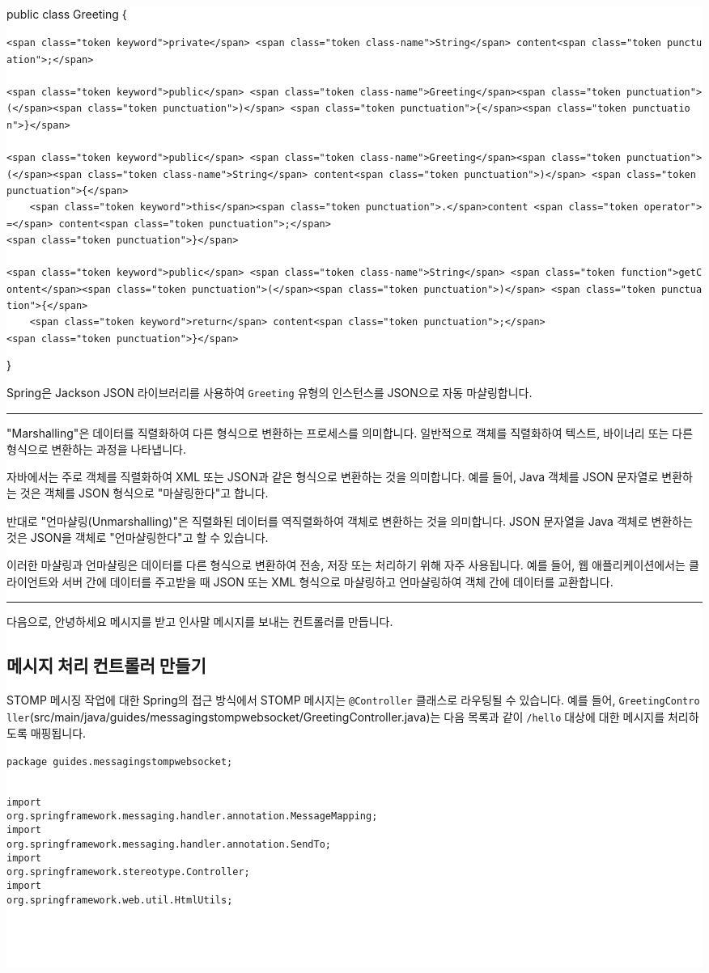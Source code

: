 <span class="token keyword">public</span> <span class="token keyword">class</span> <span class="token class-name">Greeting</span> <span class="token punctuation">{</span>
    
    <span class="token keyword">private</span> <span class="token class-name">String</span> content<span class="token punctuation">;</span>
    
    <span class="token keyword">public</span> <span class="token class-name">Greeting</span><span class="token punctuation">(</span><span class="token punctuation">)</span> <span class="token punctuation">{</span><span class="token punctuation">}</span>
    
    <span class="token keyword">public</span> <span class="token class-name">Greeting</span><span class="token punctuation">(</span><span class="token class-name">String</span> content<span class="token punctuation">)</span> <span class="token punctuation">{</span>
        <span class="token keyword">this</span><span class="token punctuation">.</span>content <span class="token operator">=</span> content<span class="token punctuation">;</span>
    <span class="token punctuation">}</span>
    
    <span class="token keyword">public</span> <span class="token class-name">String</span> <span class="token function">getContent</span><span class="token punctuation">(</span><span class="token punctuation">)</span> <span class="token punctuation">{</span>
        <span class="token keyword">return</span> content<span class="token punctuation">;</span>
    <span class="token punctuation">}</span>
    
<span class="token punctuation">}</span></code></pre>
<p>Spring은 Jackson JSON 라이브러리를 사용하여 <code>Greeting</code> 유형의 인스턴스를 JSON으로 자동 마샬링합니다.</p>
<hr>
<p>"Marshalling"은 데이터를 직렬화하여 다른 형식으로 변환하는 프로세스를 의미합니다. 일반적으로 객체를 직렬화하여 텍스트, 바이너리 또는 다른 형식으로 변환하는 과정을 나타냅니다.</p>
<p>자바에서는 주로 객체를 직렬화하여 XML 또는 JSON과 같은 형식으로 변환하는 것을 의미합니다. 예를 들어, Java 객체를 JSON 문자열로 변환하는 것은 객체를 JSON 형식으로 "마샬링한다"고 합니다. </p>
<p>반대로 "언마샬링(Unmarshalling)"은 직렬화된 데이터를 역직렬화하여 객체로 변환하는 것을 의미합니다. JSON 문자열을 Java 객체로 변환하는 것은 JSON을 객체로 "언마샬링한다"고 할 수 있습니다.</p>
<p>이러한 마샬링과 언마샬링은 데이터를 다른 형식으로 변환하여 전송, 저장 또는 처리하기 위해 자주 사용됩니다. 예를 들어, 웹 애플리케이션에서는 클라이언트와 서버 간에 데이터를 주고받을 때 JSON 또는 XML 형식으로 마샬링하고 언마샬링하여 객체 간에 데이터를 교환합니다.</p>
<hr>
<p>다음으로, 안녕하세요 메시지를 받고 인사말 메시지를 보내는 컨트롤러를 만듭니다.</p>
<h2 id="메시지-처리-컨트롤러-만들기">메시지 처리 컨트롤러 만들기</h2>
<p>STOMP 메시징 작업에 대한 Spring의 접근 방식에서 STOMP 메시지는 <code>@Controller</code> 클래스로 라우팅될 수 있습니다. 예를 들어, <code>GreetingController</code>(src/main/java/guides/messagingstompwebsocket/GreetingController.java)는 다음 목록과 같이 <code>/hello</code> 대상에 대한 메시지를 처리하도록 매핑됩니다.</p>
<pre><code class="language-java"><span class="token keyword">package</span> <span class="token namespace">guides<span class="token punctuation">.</span>messagingstompwebsocket</span><span class="token punctuation">;</span>


<span class="token keyword">import</span> <span class="token namespace">org<span class="token punctuation">.</span>springframework<span class="token punctuation">.</span>messaging<span class="token punctuation">.</span>handler<span class="token punctuation">.</span>annotation</span><span class="token punctuation">.</span><span class="token class-name">MessageMapping</span><span class="token punctuation">;</span>
<span class="token keyword">import</span> <span class="token namespace">org<span class="token punctuation">.</span>springframework<span class="token punctuation">.</span>messaging<span class="token punctuation">.</span>handler<span class="token punctuation">.</span>annotation</span><span class="token punctuation">.</span><span class="token class-name">SendTo</span><span class="token punctuation">;</span>
<span class="token keyword">import</span> <span class="token namespace">org<span class="token punctuation">.</span>springframework<span class="token punctuation">.</span>stereotype</span><span class="token punctuation">.</span><span class="token class-name">Controller</span><span class="token punctuation">;</span>
<span class="token keyword">import</span> <span class="token namespace">org<span class="token punctuation">.</span>springframework<span class="token punctuation">.</span>web<span class="token punctuation">.</span>util</span><span class="token punctuation">.</span><span class="token class-name">HtmlUtils</span><span class="token punctuation">;</span>
